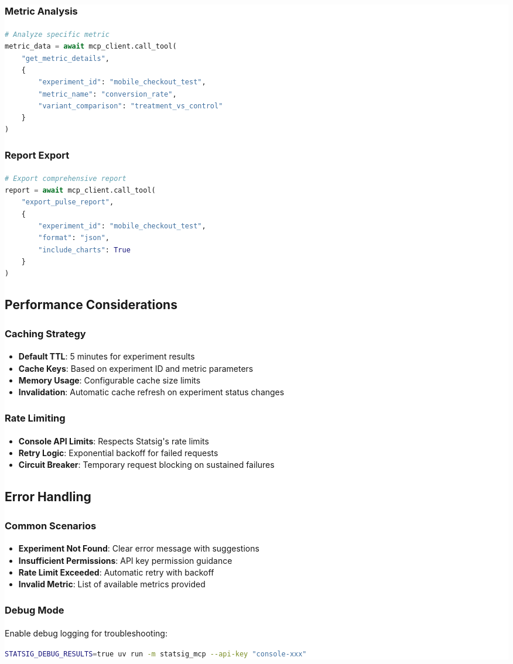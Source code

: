 ### Metric Analysis
```python
# Analyze specific metric
metric_data = await mcp_client.call_tool(
    "get_metric_details", 
    {
        "experiment_id": "mobile_checkout_test",
        "metric_name": "conversion_rate",
        "variant_comparison": "treatment_vs_control"
    }
)
```

### Report Export
```python
# Export comprehensive report
report = await mcp_client.call_tool(
    "export_pulse_report",
    {
        "experiment_id": "mobile_checkout_test", 
        "format": "json",
        "include_charts": True
    }
)
```

## Performance Considerations

### Caching Strategy
- **Default TTL**: 5 minutes for experiment results
- **Cache Keys**: Based on experiment ID and metric parameters
- **Memory Usage**: Configurable cache size limits
- **Invalidation**: Automatic cache refresh on experiment status changes

### Rate Limiting
- **Console API Limits**: Respects Statsig's rate limits
- **Retry Logic**: Exponential backoff for failed requests
- **Circuit Breaker**: Temporary request blocking on sustained failures

## Error Handling

### Common Scenarios
- **Experiment Not Found**: Clear error message with suggestions
- **Insufficient Permissions**: API key permission guidance
- **Rate Limit Exceeded**: Automatic retry with backoff
- **Invalid Metric**: List of available metrics provided

### Debug Mode
Enable debug logging for troubleshooting:
```bash
STATSIG_DEBUG_RESULTS=true uv run -m statsig_mcp --api-key "console-xxx"
```
